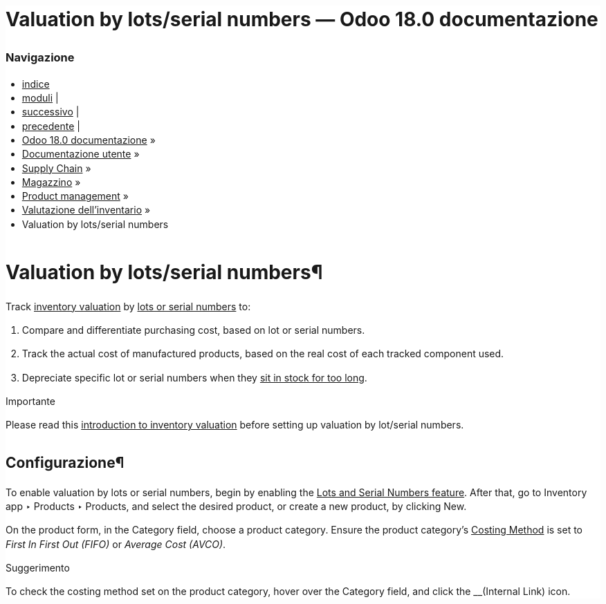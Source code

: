 # Valuation by lots/serial numbers — Odoo 18.0 documentazione

### Navigazione

  * [indice](../../../../../genindex.html "Indice generale")
  * [moduli](../../../../../py-modindex.html "Indice del modulo Python") |
  * [successivo](../../warehouses_storage.html "Warehouses and storage") |
  * [precedente](landed_costs.html "Landed costs") |
  * [Odoo 18.0 documentazione](../../../../../index-2.html) »
  * [Documentazione utente](../../../../../applications.html) »
  * [Supply Chain](../../../../inventory_and_mrp.html) »
  * [Magazzino](../../../inventory.html) »
  * [Product management](../../product_management.html) »
  * [Valutazione dell’inventario](../inventory_valuation.html) »
  * Valuation by lots/serial numbers



# Valuation by lots/serial numbers¶

Track [inventory valuation](using_inventory_valuation.html) by [lots or serial numbers](../product_tracking.html) to:

  1. Compare and differentiate purchasing cost, based on lot or serial numbers.

  2. Track the actual cost of manufactured products, based on the real cost of each tracked component used.

  3. Depreciate specific lot or serial numbers when they [sit in stock for too long](../../warehouses_storage/reporting/aging.html).




Importante

Please read this [introduction to inventory valuation](inventory_valuation_config.html) before setting up valuation by lot/serial numbers.

## Configurazione¶

To enable valuation by lots or serial numbers, begin by enabling the [Lots and Serial Numbers feature](../product_tracking.html). After that, go to Inventory app ‣ Products ‣ Products, and select the desired product, or create a new product, by clicking New.

On the product form, in the Category field, choose a product category. Ensure the product category’s [Costing Method](inventory_valuation_config.html#inventory-warehouses-storage-costing-methods) is set to _First In First Out (FIFO)_ or _Average Cost (AVCO)_.

Suggerimento

To check the costing method set on the product category, hover over the Category field, and click the __(Internal Link) icon.
